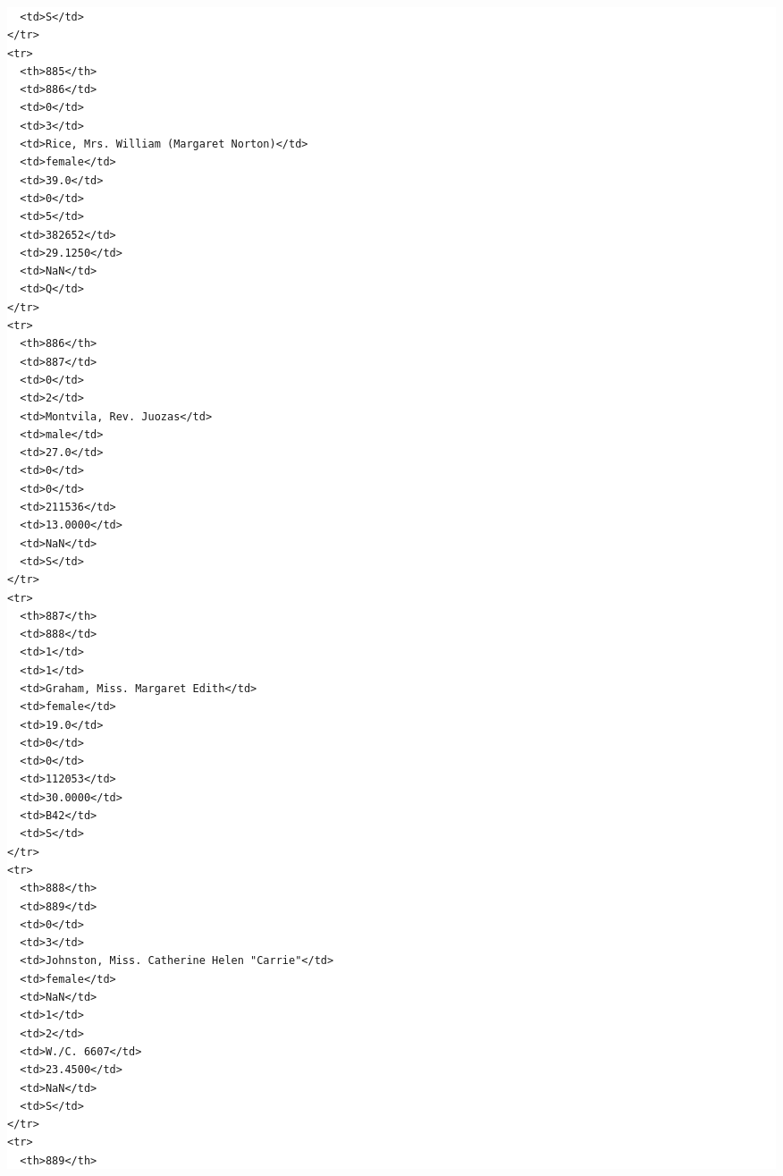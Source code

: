       <td>S</td>
    </tr>
    <tr>
      <th>885</th>
      <td>886</td>
      <td>0</td>
      <td>3</td>
      <td>Rice, Mrs. William (Margaret Norton)</td>
      <td>female</td>
      <td>39.0</td>
      <td>0</td>
      <td>5</td>
      <td>382652</td>
      <td>29.1250</td>
      <td>NaN</td>
      <td>Q</td>
    </tr>
    <tr>
      <th>886</th>
      <td>887</td>
      <td>0</td>
      <td>2</td>
      <td>Montvila, Rev. Juozas</td>
      <td>male</td>
      <td>27.0</td>
      <td>0</td>
      <td>0</td>
      <td>211536</td>
      <td>13.0000</td>
      <td>NaN</td>
      <td>S</td>
    </tr>
    <tr>
      <th>887</th>
      <td>888</td>
      <td>1</td>
      <td>1</td>
      <td>Graham, Miss. Margaret Edith</td>
      <td>female</td>
      <td>19.0</td>
      <td>0</td>
      <td>0</td>
      <td>112053</td>
      <td>30.0000</td>
      <td>B42</td>
      <td>S</td>
    </tr>
    <tr>
      <th>888</th>
      <td>889</td>
      <td>0</td>
      <td>3</td>
      <td>Johnston, Miss. Catherine Helen "Carrie"</td>
      <td>female</td>
      <td>NaN</td>
      <td>1</td>
      <td>2</td>
      <td>W./C. 6607</td>
      <td>23.4500</td>
      <td>NaN</td>
      <td>S</td>
    </tr>
    <tr>
      <th>889</th>